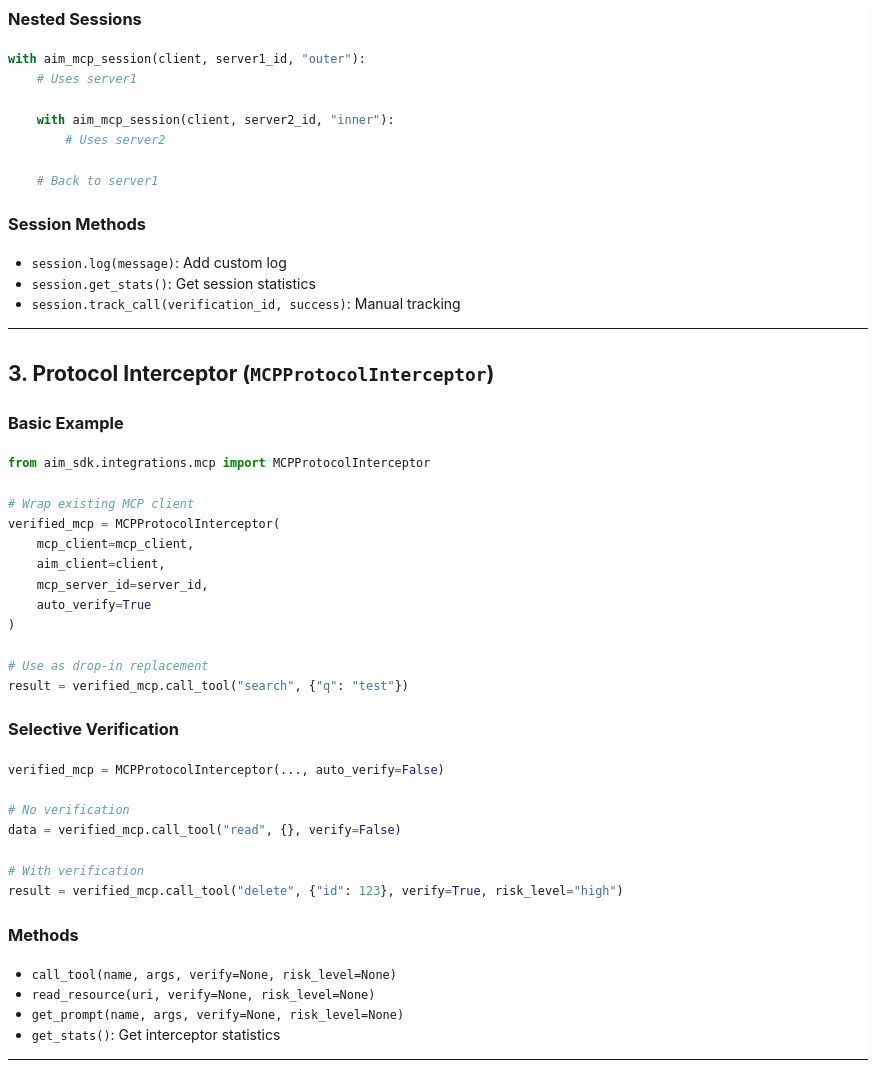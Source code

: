 ```python
```

### Nested Sessions
```python
with aim_mcp_session(client, server1_id, "outer"):
    # Uses server1

    with aim_mcp_session(client, server2_id, "inner"):
        # Uses server2

    # Back to server1
```

### Session Methods
- `session.log(message)`: Add custom log
- `session.get_stats()`: Get session statistics
- `session.track_call(verification_id, success)`: Manual tracking

---

## 3. Protocol Interceptor (`MCPProtocolInterceptor`)

### Basic Example
```python
from aim_sdk.integrations.mcp import MCPProtocolInterceptor

# Wrap existing MCP client
verified_mcp = MCPProtocolInterceptor(
    mcp_client=mcp_client,
    aim_client=client,
    mcp_server_id=server_id,
    auto_verify=True
)

# Use as drop-in replacement
result = verified_mcp.call_tool("search", {"q": "test"})
```

### Selective Verification
```python
verified_mcp = MCPProtocolInterceptor(..., auto_verify=False)

# No verification
data = verified_mcp.call_tool("read", {}, verify=False)

# With verification
result = verified_mcp.call_tool("delete", {"id": 123}, verify=True, risk_level="high")
```

### Methods
- `call_tool(name, args, verify=None, risk_level=None)`
- `read_resource(uri, verify=None, risk_level=None)`
- `get_prompt(name, args, verify=None, risk_level=None)`
- `get_stats()`: Get interceptor statistics

---
